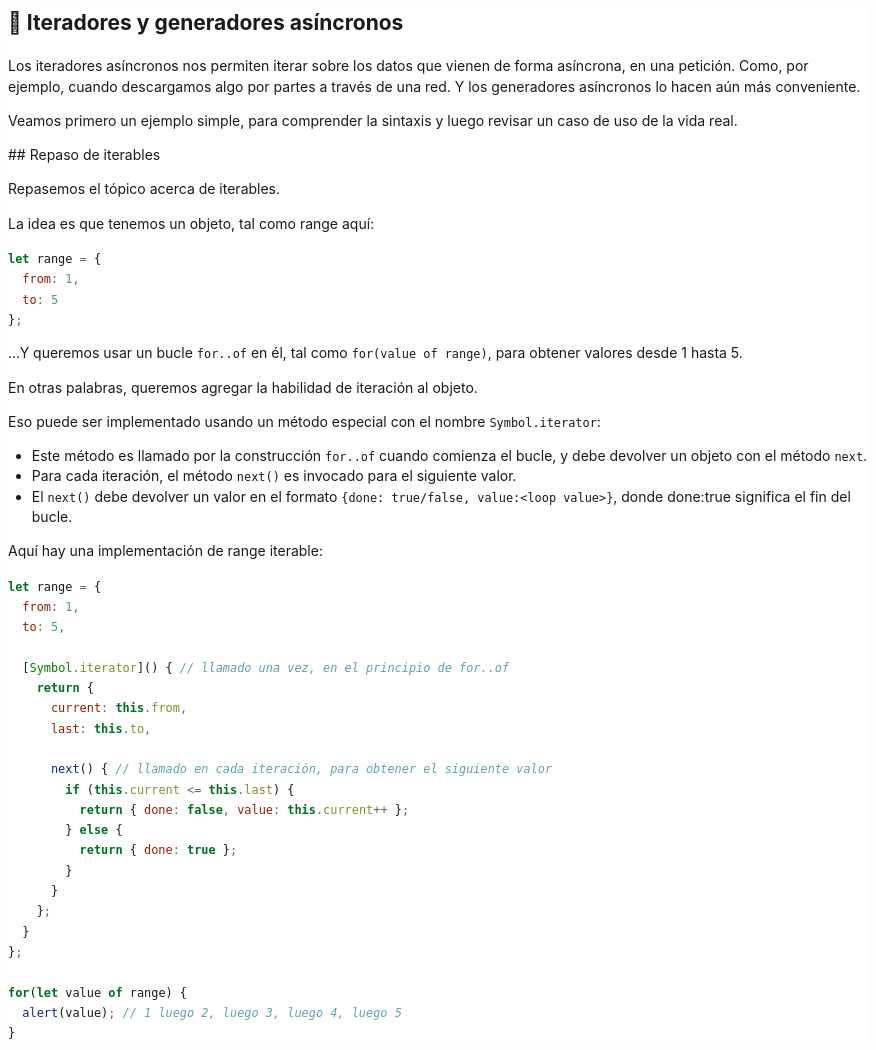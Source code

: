 ## 📖 Iteradores y generadores asíncronos

Los iteradores asíncronos nos permiten iterar sobre los datos que vienen de forma asíncrona, en una petición. Como, por ejemplo, cuando descargamos algo por partes a través de una red. Y los generadores asíncronos lo hacen aún más conveniente.

Veamos primero un ejemplo simple, para comprender la sintaxis y luego revisar un caso de uso de la vida real.

## Repaso de iterables

Repasemos el tópico acerca de iterables.

La idea es que tenemos un objeto, tal como range aquí:

````js
let range = {
  from: 1,
  to: 5
};
````

…Y queremos usar un bucle `for..of` en él, tal como `for(value of range)`, para obtener valores desde 1 hasta 5.

En otras palabras, queremos agregar la habilidad de iteración al objeto.

Eso puede ser implementado usando un método especial con el nombre `Symbol.iterator`:

* Este método es llamado por la construcción `for..of` cuando comienza el bucle, y debe devolver un objeto con el método `next`.
* Para cada iteración, el método `next()` es invocado para el siguiente valor.
* El `next()` debe devolver un valor en el formato `{done: true/false, value:<loop value>}`, donde done:true significa el fin del bucle.

Aquí hay una implementación de range iterable:

````js
let range = {
  from: 1,
  to: 5,

  [Symbol.iterator]() { // llamado una vez, en el principio de for..of
    return {
      current: this.from,
      last: this.to,

      next() { // llamado en cada iteración, para obtener el siguiente valor
        if (this.current <= this.last) {
          return { done: false, value: this.current++ };
        } else {
          return { done: true };
        }
      }
    };
  }
};

for(let value of range) {
  alert(value); // 1 luego 2, luego 3, luego 4, luego 5
}
````

